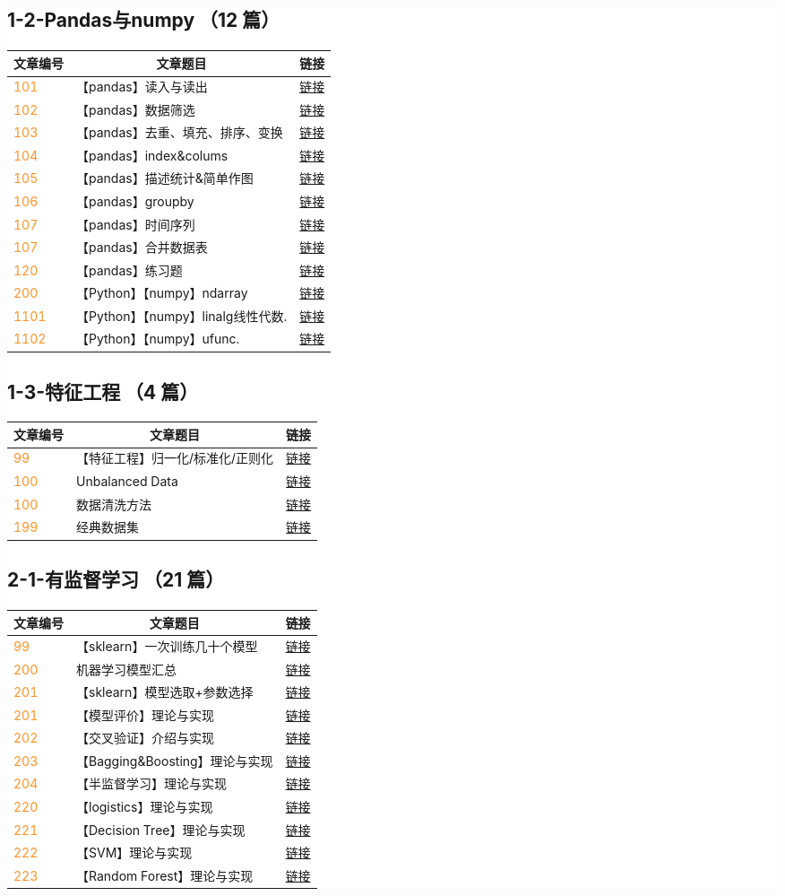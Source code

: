 

## 1-2-Pandas与numpy （12 篇）

|文章编号|文章题目|链接|
|--|--|--|
|<font color="#FF9224">101</font>|【pandas】读入与读出|[链接](http://www.guofei.site/2017/05/15/pandascleandata1.html)|
|<font color="#FF9224">102</font>|【pandas】数据筛选|[链接](http://www.guofei.site/2017/10/15/pandascleandata2.html)|
|<font color="#FF9224">103</font>|【pandas】去重、填充、排序、变换|[链接](http://www.guofei.site/2017/10/16/pandascleandata3.html)|
|<font color="#FF9224">104</font>|【pandas】index&colums|[链接](http://www.guofei.site/2017/10/17/pandascleandata4.html)|
|<font color="#FF9224">105</font>|【pandas】描述统计&简单作图|[链接](http://www.guofei.site/2017/10/18/pandascleandata5.html)|
|<font color="#FF9224">106</font>|【pandas】groupby|[链接](http://www.guofei.site/2017/10/18/pandascleandata6.html)|
|<font color="#FF9224">107</font>|【pandas】时间序列|[链接](http://www.guofei.site/2017/11/29/pandascleandata8.html)|
|<font color="#FF9224">107</font>|【pandas】合并数据表|[链接](http://www.guofei.site/2017/07/04/pandasconcat.html)|
|<font color="#FF9224">120</font>|【pandas】练习题|[链接](http://www.guofei.site/2017/10/29/pandascleandata7.html)|
|<font color="#FF9224">200</font>|【Python】【numpy】ndarray|[链接](http://www.guofei.site/2017/07/05/ndarray.html)|
|<font color="#FF9224">1101</font>|【Python】【numpy】linalg线性代数.|[链接](http://www.guofei.site/2017/07/05/numpylinalg.html)|
|<font color="#FF9224">1102</font>|【Python】【numpy】ufunc.|[链接](http://www.guofei.site/2017/07/05/ufunc.html)|



## 1-3-特征工程 （4 篇）

|文章编号|文章题目|链接|
|--|--|--|
|<font color="#FF9224">99</font>|【特征工程】归一化/标准化/正则化|[链接](http://www.guofei.site/2017/11/24/scale.html)|
|<font color="#FF9224">100</font>|Unbalanced Data|[链接](http://www.guofei.site/2019/09/29/unbalanced_data.html)|
|<font color="#FF9224">100</font>|数据清洗方法|[链接](http://www.guofei.site/2017/10/19/cleandata.html)|
|<font color="#FF9224">199</font>|经典数据集|[链接](http://www.guofei.site/2017/09/04/dataset.html)|



## 2-1-有监督学习 （21 篇）

|文章编号|文章题目|链接|
|--|--|--|
|<font color="#FF9224">99</font>|【sklearn】一次训练几十个模型|[链接](http://www.guofei.site/2019/10/01/all_models.html)|
|<font color="#FF9224">200</font>|机器学习模型汇总|[链接](http://www.guofei.site/2017/05/22/modelpool.html)|
|<font color="#FF9224">201</font>|【sklearn】模型选取+参数选择|[链接](http://www.guofei.site/2019/09/28/model_selection.html)|
|<font color="#FF9224">201</font>|【模型评价】理论与实现|[链接](http://www.guofei.site/2017/05/02/ModelEvaluation.html)|
|<font color="#FF9224">202</font>|【交叉验证】介绍与实现|[链接](http://www.guofei.site/2017/10/03/crossvalidation.html)|
|<font color="#FF9224">203</font>|【Bagging&Boosting】理论与实现|[链接](http://www.guofei.site/2017/10/06/baggingboosting.html)|
|<font color="#FF9224">204</font>|【半监督学习】理论与实现|[链接](http://www.guofei.site/2019/02/02/semi_supervised_learning.html)|
|<font color="#FF9224">220</font>|【logistics】理论与实现|[链接](http://www.guofei.site/2017/05/07/LogisticRegression.html)|
|<font color="#FF9224">221</font>|【Decision Tree】理论与实现|[链接](http://www.guofei.site/2017/05/22/DecisionTreeClassifier.html)|
|<font color="#FF9224">222</font>|【SVM】理论与实现|[链接](http://www.guofei.site/2017/09/28/svm.html)|
|<font color="#FF9224">223</font>|【Random Forest】理论与实现|[链接](http://www.guofei.site/2017/10/20/randomforest.html)|